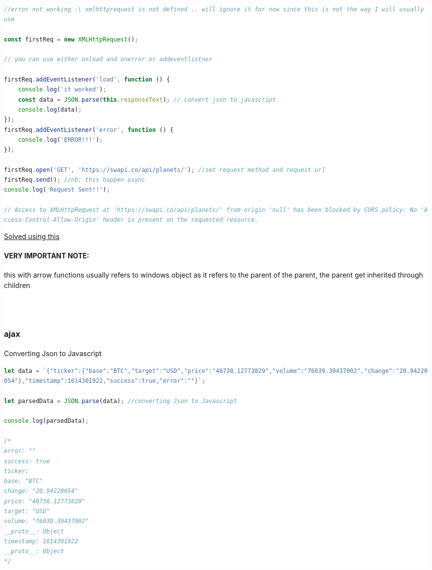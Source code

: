 ```javascript
//error not working :\ xmlhttprequest is not defined .. will ignore it for now since this is not the way I will usually use

const firstReq = new XMLHttpRequest();

// you can use either onload and onerror or addeventlistner

firstReq.addEventListener('load', function () {
	console.log('it worked');
	const data = JSON.parse(this.responseText); // convert json to javascript
	console.log(data);
});
firstReq.addEventListener('error', function () {
	console.log('ERROR!!!');
});

firstReq.open('GET', 'https://swapi.co/api/planets/'); //set request method and request url
firstReq.send(); //nb: this happen async
console.log('Request Sent!!');

// Access to XMLHttpRequest at 'https://swapi.co/api/planets/' from origin 'null' has been blocked by CORS policy: No 'Access-Control-Allow-Origin' header is present on the requested resource.
```

[Solved using this](https://chrome.google.com/webstore/detail/moesif-origin-cors-change/digfbfaphojjndkpccljibejjbppifbc)

<h4>VERY IMPORTANT NOTE:</h4>
this with arrow functions usually refers to windows object as it refers to the parent of the parent, the parent get inherited through children

<br><br>

### ajax

Converting Json to Javascript

```javascript
let data = `{"ticker":{"base":"BTC","target":"USD","price":"46738.12773829","volume":"76039.39437002","change":"20.94220054"},"timestamp":1614301922,"success":true,"error":""}`;

let parsedData = JSON.parse(data); //converting Json to Javascript

console.log(parsedData);

/*
error: ""
success: true
ticker:
base: "BTC"
change: "20.94220054"
price: "46738.12773829"
target: "USD"
volume: "76039.39437002"
__proto__: Object
timestamp: 1614301922
__proto__: Object
*/
```
